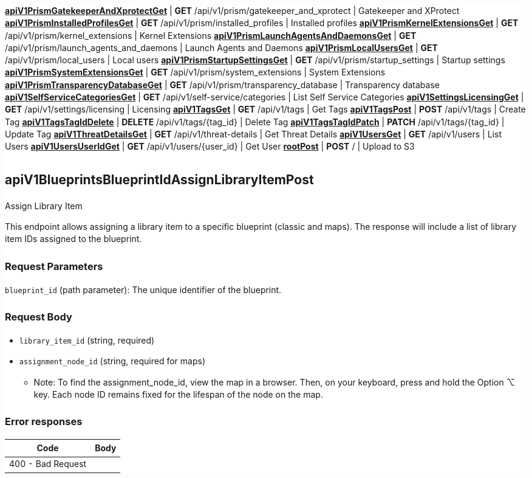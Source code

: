 [**apiV1PrismGatekeeperAndXprotectGet**](DefaultApi.md#apiV1PrismGatekeeperAndXprotectGet) | **GET** /api/v1/prism/gatekeeper_and_xprotect | Gatekeeper and XProtect
[**apiV1PrismInstalledProfilesGet**](DefaultApi.md#apiV1PrismInstalledProfilesGet) | **GET** /api/v1/prism/installed_profiles | Installed profiles
[**apiV1PrismKernelExtensionsGet**](DefaultApi.md#apiV1PrismKernelExtensionsGet) | **GET** /api/v1/prism/kernel_extensions | Kernel Extensions
[**apiV1PrismLaunchAgentsAndDaemonsGet**](DefaultApi.md#apiV1PrismLaunchAgentsAndDaemonsGet) | **GET** /api/v1/prism/launch_agents_and_daemons | Launch Agents and Daemons
[**apiV1PrismLocalUsersGet**](DefaultApi.md#apiV1PrismLocalUsersGet) | **GET** /api/v1/prism/local_users | Local users
[**apiV1PrismStartupSettingsGet**](DefaultApi.md#apiV1PrismStartupSettingsGet) | **GET** /api/v1/prism/startup_settings | Startup settings
[**apiV1PrismSystemExtensionsGet**](DefaultApi.md#apiV1PrismSystemExtensionsGet) | **GET** /api/v1/prism/system_extensions | System Extensions
[**apiV1PrismTransparencyDatabaseGet**](DefaultApi.md#apiV1PrismTransparencyDatabaseGet) | **GET** /api/v1/prism/transparency_database | Transparency database
[**apiV1SelfServiceCategoriesGet**](DefaultApi.md#apiV1SelfServiceCategoriesGet) | **GET** /api/v1/self-service/categories | List Self Service Categories
[**apiV1SettingsLicensingGet**](DefaultApi.md#apiV1SettingsLicensingGet) | **GET** /api/v1/settings/licensing | Licensing
[**apiV1TagsGet**](DefaultApi.md#apiV1TagsGet) | **GET** /api/v1/tags | Get Tags
[**apiV1TagsPost**](DefaultApi.md#apiV1TagsPost) | **POST** /api/v1/tags | Create Tag
[**apiV1TagsTagIdDelete**](DefaultApi.md#apiV1TagsTagIdDelete) | **DELETE** /api/v1/tags/{tag_id} | Delete Tag
[**apiV1TagsTagIdPatch**](DefaultApi.md#apiV1TagsTagIdPatch) | **PATCH** /api/v1/tags/{tag_id} | Update Tag
[**apiV1ThreatDetailsGet**](DefaultApi.md#apiV1ThreatDetailsGet) | **GET** /api/v1/threat-details | Get Threat Details
[**apiV1UsersGet**](DefaultApi.md#apiV1UsersGet) | **GET** /api/v1/users | List Users
[**apiV1UsersUserIdGet**](DefaultApi.md#apiV1UsersUserIdGet) | **GET** /api/v1/users/{user_id} | Get User
[**rootPost**](DefaultApi.md#rootPost) | **POST** / | Upload to S3



## apiV1BlueprintsBlueprintIdAssignLibraryItemPost

Assign Library Item

<p>This endpoint allows assigning a library item to a specific blueprint (classic and maps). The response will include a list of library item IDs assigned to the blueprint.</p>
<h3 id=\"request-parameters\">Request Parameters</h3>
<p><code>blueprint_id</code> (path parameter): The unique identifier of the blueprint.</p>
<h3 id=\"request-body\">Request Body</h3>
<ul>
<li><p><code>library_item_id</code> (string, required)</p>
</li>
<li><p><code>assignment_node_id</code> (string, required for maps)</p>
<ul>
<li>Note: To find the assignment_node_id, view the map in a browser. Then, on your keyboard, press and hold the Option ⌥ key. Each node ID remains fixed for the lifespan of the node on the map.</li>
</ul>
</li>
</ul>
<h3 id=\"error-responses\">Error responses</h3>
<div class=\"click-to-expand-wrapper is-table-wrapper\"><table>
<thead>
<tr>
<th><strong>Code</strong></th>
<th><strong>Body</strong></th>
</tr>
</thead>
<tbody>
<tr>
<td>400 - Bad Request</td>